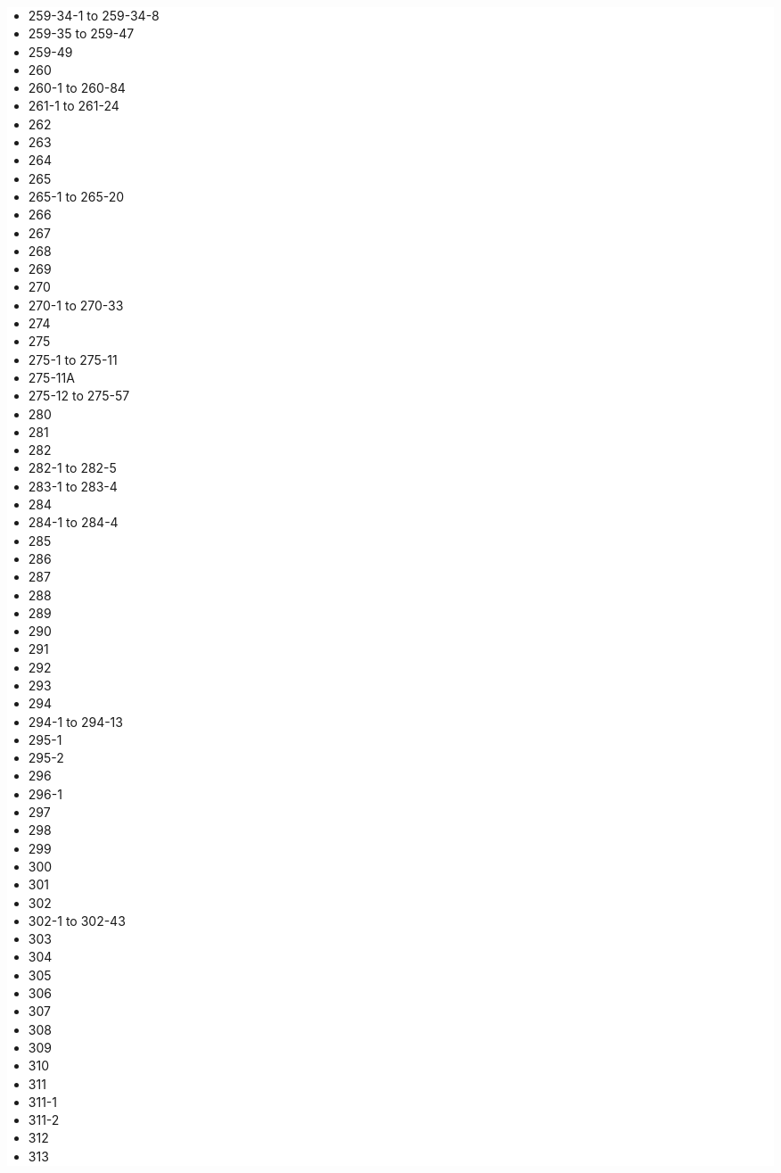 - 259-34-1 to 259-34-8
- 259-35 to 259-47
- 259-49
- 260
- 260-1 to 260-84
- 261-1 to 261-24
- 262
- 263
- 264
- 265
- 265-1 to 265-20
- 266
- 267
- 268
- 269
- 270
- 270-1 to 270-33
- 274
- 275
- 275-1 to 275-11
- 275-11A
- 275-12 to 275-57
- 280
- 281
- 282
- 282-1 to 282-5
- 283-1 to 283-4
- 284
- 284-1 to 284-4
- 285
- 286
- 287
- 288
- 289
- 290
- 291
- 292
- 293
- 294
- 294-1 to 294-13
- 295-1
- 295-2
- 296
- 296-1
- 297
- 298
- 299
- 300
- 301
- 302
- 302-1 to 302-43
- 303
- 304
- 305
- 306
- 307
- 308
- 309
- 310
- 311
- 311-1
- 311-2
- 312
- 313